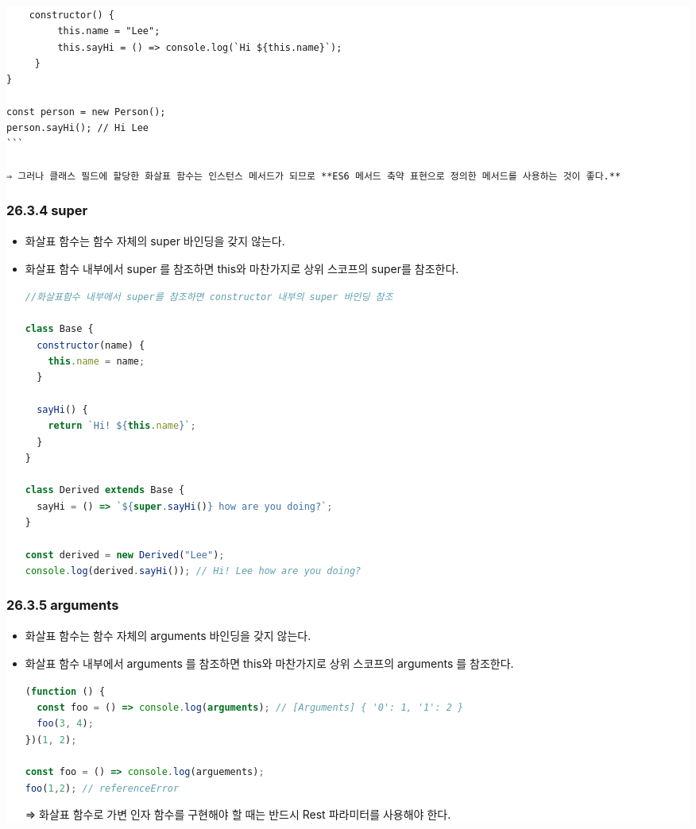     	constructor() {
    		 this.name = "Lee";
    		 this.sayHi = () => console.log(`Hi ${this.name}`);
    	 }
    }
    
    const person = new Person();
    person.sayHi(); // Hi Lee
    ```
    
    ⇒ 그러나 클래스 필드에 할당한 화살표 함수는 인스턴스 메서드가 되므로 **ES6 메서드 축약 표현으로 정의한 메서드를 사용하는 것이 좋다.**
    

### 26.3.4 super

- 화살표 함수는 함수 자체의 super 바인딩을 갖지 않는다.
- 화살표 함수 내부에서 super 를 참조하면 this와 마찬가지로 상위 스코프의 super를 참조한다.
    
    ```jsx
    //화살표함수 내부에서 super를 참조하면 constructor 내부의 super 바인딩 참조
    
    class Base {
      constructor(name) {
        this.name = name;
      }
    
      sayHi() {
        return `Hi! ${this.name}`;
      }
    }
    
    class Derived extends Base {
      sayHi = () => `${super.sayHi()} how are you doing?`;
    }
    
    const derived = new Derived("Lee");
    console.log(derived.sayHi()); // Hi! Lee how are you doing?
    ```
    

### 26.3.5 arguments

- 화살표 함수는 함수 자체의 arguments 바인딩을 갖지 않는다.
- 화살표 함수 내부에서 arguments 를 참조하면 this와 마찬가지로 상위 스코프의 arguments 를 참조한다.
    
    ```jsx
    (function () {
      const foo = () => console.log(arguments); // [Arguments] { '0': 1, '1': 2 }
      foo(3, 4);
    })(1, 2);
    
    const foo = () => console.log(arguements);
    foo(1,2); // referenceError 
    ```
    
    ⇒ 화살표 함수로 가변 인자 함수를 구현해야 할 때는 반드시  Rest 파라미터를 사용해야 한다.
    